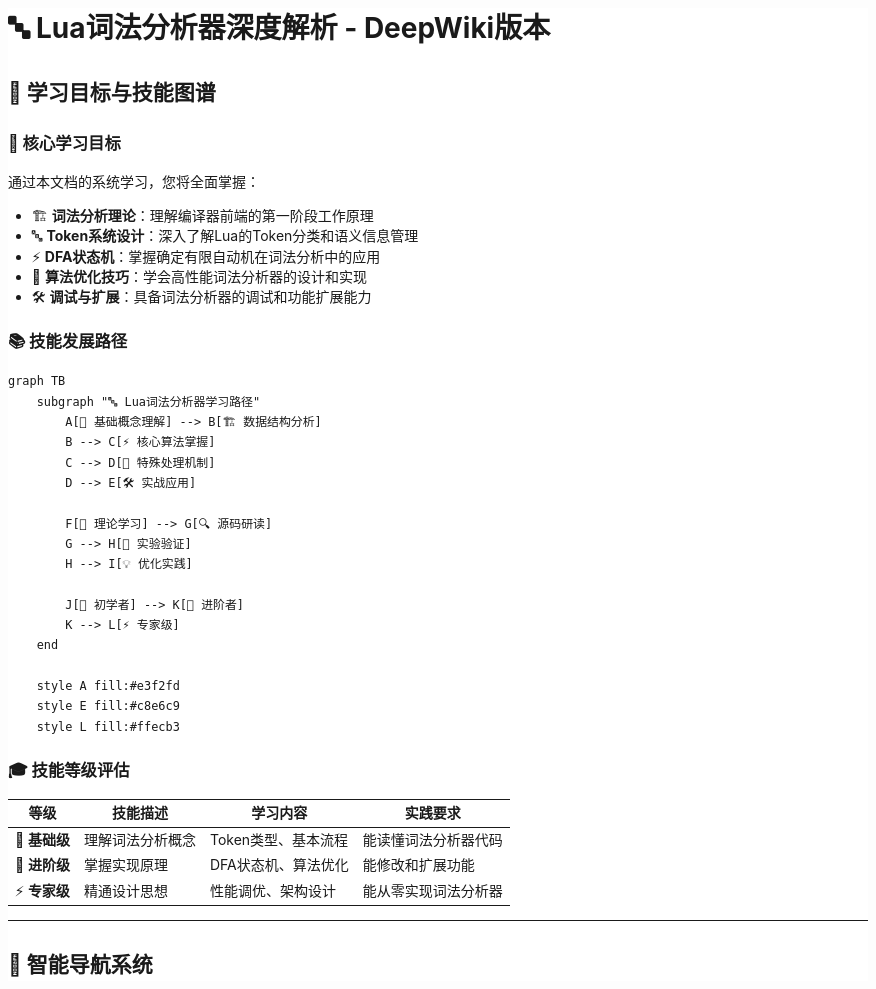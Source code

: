 # 🔤 Lua词法分析器深度解析 - DeepWiki版本

## 🎯 学习目标与技能图谱

### 🌟 核心学习目标
通过本文档的系统学习，您将全面掌握：

- 🏗️ **词法分析理论**：理解编译器前端的第一阶段工作原理
- 🔤 **Token系统设计**：深入了解Lua的Token分类和语义信息管理
- ⚡ **DFA状态机**：掌握确定有限自动机在词法分析中的应用
- 🧠 **算法优化技巧**：学会高性能词法分析器的设计和实现
- 🛠️ **调试与扩展**：具备词法分析器的调试和功能扩展能力

### 📚 技能发展路径

```mermaid
graph TB
    subgraph "🔤 Lua词法分析器学习路径"
        A[🎯 基础概念理解] --> B[🏗️ 数据结构分析]
        B --> C[⚡ 核心算法掌握]
        C --> D[🧪 特殊处理机制]
        D --> E[🛠️ 实战应用]
        
        F[📖 理论学习] --> G[🔍 源码研读]
        G --> H[🧪 实验验证]
        H --> I[💡 优化实践]
        
        J[🌱 初学者] --> K[🔧 进阶者]
        K --> L[⚡ 专家级]
    end
    
    style A fill:#e3f2fd
    style E fill:#c8e6c9
    style L fill:#ffecb3
```

### 🎓 技能等级评估

| 等级 | 技能描述 | 学习内容 | 实践要求 |
|------|----------|----------|----------|
| 🌱 **基础级** | 理解词法分析概念 | Token类型、基本流程 | 能读懂词法分析器代码 |
| 🔧 **进阶级** | 掌握实现原理 | DFA状态机、算法优化 | 能修改和扩展功能 |
| ⚡ **专家级** | 精通设计思想 | 性能调优、架构设计 | 能从零实现词法分析器 |

---

## 🧭 智能导航系统
